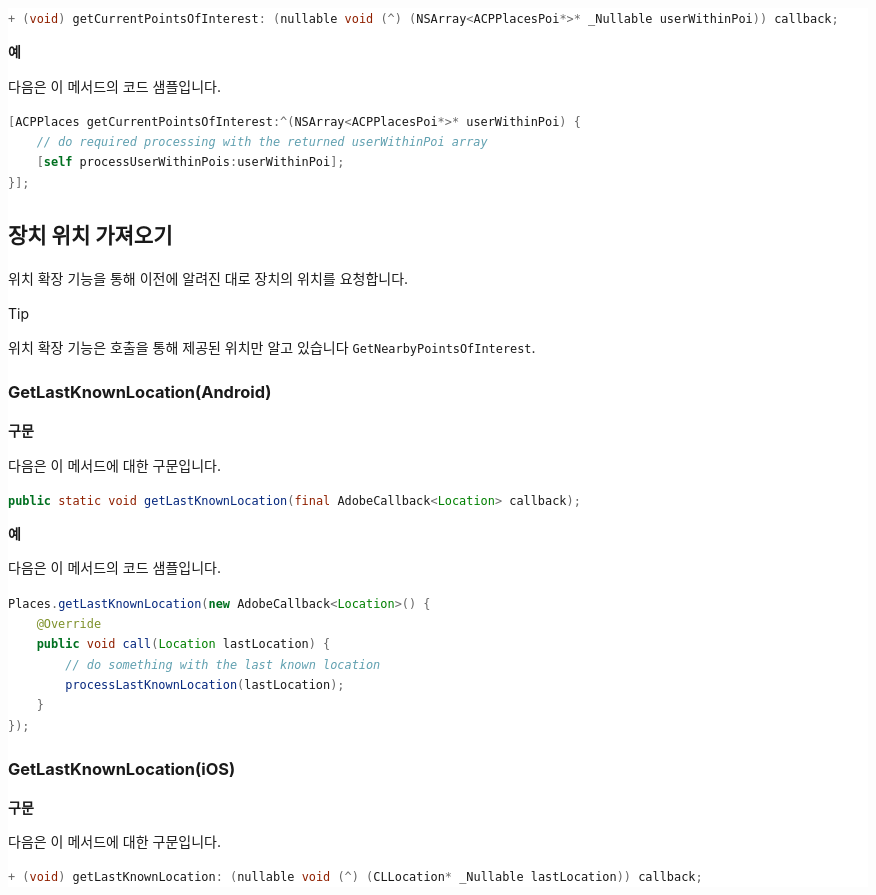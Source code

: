 ```objectivec
+ (void) getCurrentPointsOfInterest: (nullable void (^) (NSArray<ACPPlacesPoi*>* _Nullable userWithinPoi)) callback;
```

**예**

다음은 이 메서드의 코드 샘플입니다.

```objectivec
[ACPPlaces getCurrentPointsOfInterest:^(NSArray<ACPPlacesPoi*>* userWithinPoi) {
    // do required processing with the returned userWithinPoi array
    [self processUserWithinPois:userWithinPoi];
}];
```


## 장치 위치 가져오기

위치 확장 기능을 통해 이전에 알려진 대로 장치의 위치를 요청합니다.

>[!TIP]
>
>위치 확장 기능은 호출을 통해 제공된 위치만 알고 있습니다 `GetNearbyPointsOfInterest`.


### GetLastKnownLocation(Android)

**구문**

다음은 이 메서드에 대한 구문입니다.

```java
public static void getLastKnownLocation(final AdobeCallback<Location> callback);
```

**예**

다음은 이 메서드의 코드 샘플입니다.

```java
Places.getLastKnownLocation(new AdobeCallback<Location>() {
    @Override
    public void call(Location lastLocation) {
        // do something with the last known location
        processLastKnownLocation(lastLocation);        
    }
});
```

### GetLastKnownLocation(iOS)

**구문**

다음은 이 메서드에 대한 구문입니다.

```objectivec
+ (void) getLastKnownLocation: (nullable void (^) (CLLocation* _Nullable lastLocation)) callback;
```
